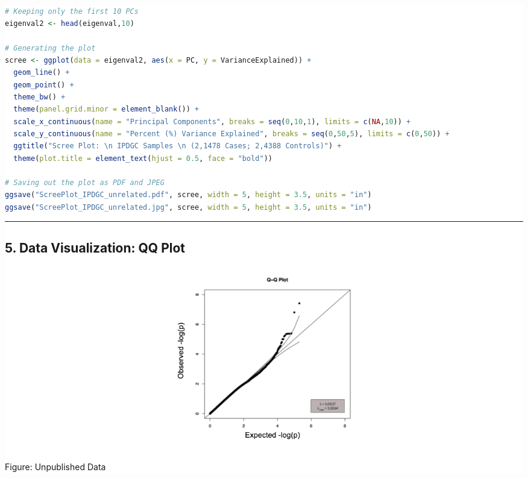 ```R
# Keeping only the first 10 PCs
eigenval2 <- head(eigenval,10)

# Generating the plot 
scree <- ggplot(data = eigenval2, aes(x = PC, y = VarianceExplained)) +
  geom_line() + 
  geom_point() +
  theme_bw() +
  theme(panel.grid.minor = element_blank()) + 
  scale_x_continuous(name = "Principal Components", breaks = seq(0,10,1), limits = c(NA,10)) +
  scale_y_continuous(name = "Percent (%) Variance Explained", breaks = seq(0,50,5), limits = c(0,50)) +
  ggtitle("Scree Plot: \n IPDGC Samples \n (2,1478 Cases; 2,4388 Controls)") +
  theme(plot.title = element_text(hjust = 0.5, face = "bold"))

# Saving out the plot as PDF and JPEG
ggsave("ScreePlot_IPDGC_unrelated.pdf", scree, width = 5, height = 3.5, units = "in")
ggsave("ScreePlot_IPDGC_unrelated.jpg", scree, width = 5, height = 3.5, units = "in")
```
---
<a id="5"></a>
## 5. Data Visualization: QQ Plot

<p align="center">
  <img width="300" height="300" src="images/QQ.png">
</p>

Figure: Unpublished Data
